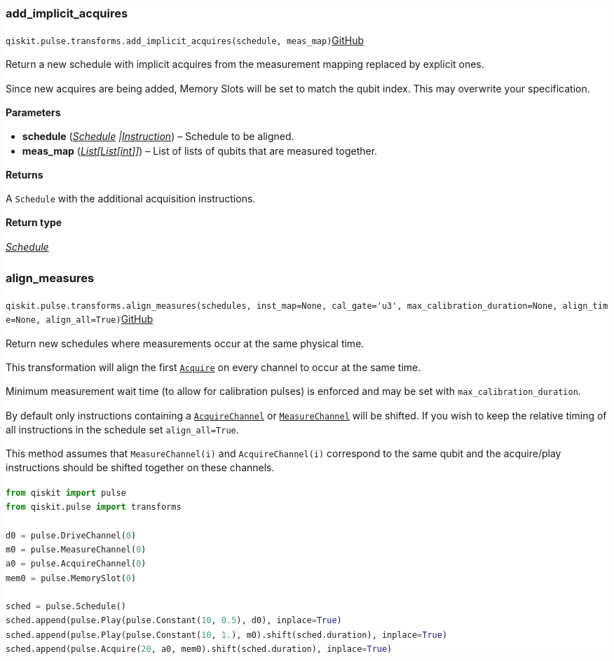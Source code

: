 ### add\_implicit\_acquires

<span id="qiskit.pulse.transforms.add_implicit_acquires" />

`qiskit.pulse.transforms.add_implicit_acquires(schedule, meas_map)`[GitHub](https://github.com/qiskit/qiskit/tree/stable/0.25/qiskit/pulse/transforms/canonicalization.py "view source code")

Return a new schedule with implicit acquires from the measurement mapping replaced by explicit ones.

<Admonition title="Warning" type="caution">
  Since new acquires are being added, Memory Slots will be set to match the qubit index. This may overwrite your specification.
</Admonition>

**Parameters**

*   **schedule** ([*Schedule*](qiskit.pulse.Schedule "qiskit.pulse.schedule.Schedule")  *|*[*Instruction*](#qiskit.pulse.instructions.Instruction "qiskit.pulse.instructions.instruction.Instruction")) – Schedule to be aligned.
*   **meas\_map** ([*List*](https://docs.python.org/3/library/typing.html#typing.List "(in Python v3.12)")*\[*[*List*](https://docs.python.org/3/library/typing.html#typing.List "(in Python v3.12)")*\[*[*int*](https://docs.python.org/3/library/functions.html#int "(in Python v3.12)")*]]*) – List of lists of qubits that are measured together.

**Returns**

A `Schedule` with the additional acquisition instructions.

**Return type**

[*Schedule*](qiskit.pulse.Schedule "qiskit.pulse.schedule.Schedule")

### align\_measures

<span id="qiskit.pulse.transforms.align_measures" />

`qiskit.pulse.transforms.align_measures(schedules, inst_map=None, cal_gate='u3', max_calibration_duration=None, align_time=None, align_all=True)`[GitHub](https://github.com/qiskit/qiskit/tree/stable/0.25/qiskit/pulse/transforms/canonicalization.py "view source code")

Return new schedules where measurements occur at the same physical time.

This transformation will align the first [`Acquire`](qiskit.pulse.instructions.Acquire "qiskit.pulse.instructions.Acquire") on every channel to occur at the same time.

Minimum measurement wait time (to allow for calibration pulses) is enforced and may be set with `max_calibration_duration`.

By default only instructions containing a [`AcquireChannel`](qiskit.pulse.channels.AcquireChannel "qiskit.pulse.channels.AcquireChannel") or [`MeasureChannel`](qiskit.pulse.channels.MeasureChannel "qiskit.pulse.channels.MeasureChannel") will be shifted. If you wish to keep the relative timing of all instructions in the schedule set `align_all=True`.

This method assumes that `MeasureChannel(i)` and `AcquireChannel(i)` correspond to the same qubit and the acquire/play instructions should be shifted together on these channels.

```python
from qiskit import pulse
from qiskit.pulse import transforms

d0 = pulse.DriveChannel(0)
m0 = pulse.MeasureChannel(0)
a0 = pulse.AcquireChannel(0)
mem0 = pulse.MemorySlot(0)

sched = pulse.Schedule()
sched.append(pulse.Play(pulse.Constant(10, 0.5), d0), inplace=True)
sched.append(pulse.Play(pulse.Constant(10, 1.), m0).shift(sched.duration), inplace=True)
sched.append(pulse.Acquire(20, a0, mem0).shift(sched.duration), inplace=True)

```